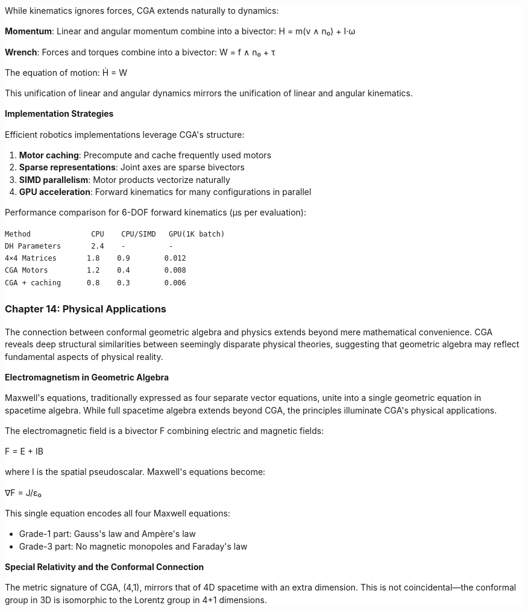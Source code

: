 While kinematics ignores forces, CGA extends naturally to dynamics:

**Momentum**: Linear and angular momentum combine into a bivector:
H = m(v ∧ n₀) + I·ω

**Wrench**: Forces and torques combine into a bivector:
W = f ∧ n₀ + τ

The equation of motion:
Ḣ = W

This unification of linear and angular dynamics mirrors the unification of linear and angular kinematics.

**Implementation Strategies**

Efficient robotics implementations leverage CGA's structure:

1. **Motor caching**: Precompute and cache frequently used motors
2. **Sparse representations**: Joint axes are sparse bivectors
3. **SIMD parallelism**: Motor products vectorize naturally
4. **GPU acceleration**: Forward kinematics for many configurations in parallel

Performance comparison for 6-DOF forward kinematics (μs per evaluation):
```
Method              CPU    CPU/SIMD   GPU(1K batch)
DH Parameters       2.4    -          -
4×4 Matrices       1.8    0.9        0.012
CGA Motors         1.2    0.4        0.008
CGA + caching      0.8    0.3        0.006
```

### Chapter 14: Physical Applications

The connection between conformal geometric algebra and physics extends beyond mere mathematical convenience. CGA reveals deep structural similarities between seemingly disparate physical theories, suggesting that geometric algebra may reflect fundamental aspects of physical reality.

**Electromagnetism in Geometric Algebra**

Maxwell's equations, traditionally expressed as four separate vector equations, unite into a single geometric equation in spacetime algebra. While full spacetime algebra extends beyond CGA, the principles illuminate CGA's physical applications.

The electromagnetic field is a bivector F combining electric and magnetic fields:

F = E + IB

where I is the spatial pseudoscalar. Maxwell's equations become:

∇F = J/ε₀

This single equation encodes all four Maxwell equations:
- Grade-1 part: Gauss's law and Ampère's law
- Grade-3 part: No magnetic monopoles and Faraday's law

**Special Relativity and the Conformal Connection**

The metric signature of CGA, (4,1), mirrors that of 4D spacetime with an extra dimension. This is not coincidental—the conformal group in 3D is isomorphic to the Lorentz group in 4+1 dimensions.
